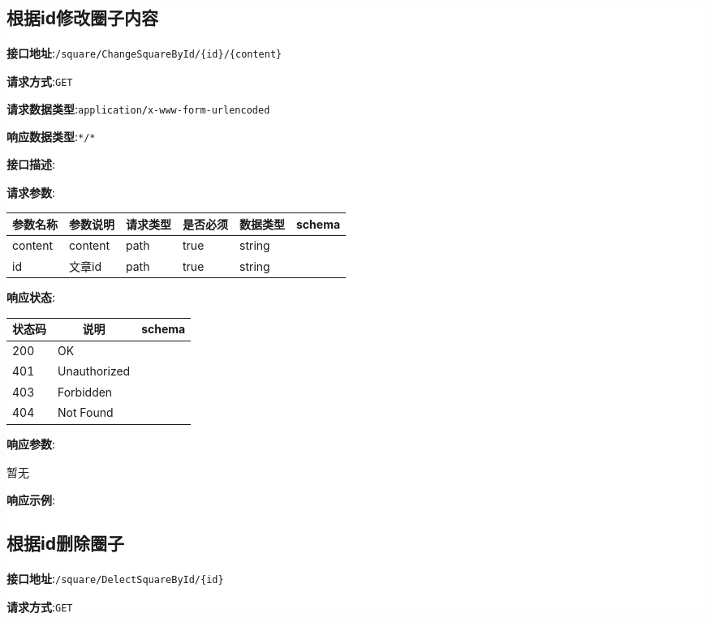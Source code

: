 
## 根据id修改圈子内容


**接口地址**:`/square/ChangeSquareById/{id}/{content}`


**请求方式**:`GET`


**请求数据类型**:`application/x-www-form-urlencoded`


**响应数据类型**:`*/*`


**接口描述**:


**请求参数**:


| 参数名称 | 参数说明 | 请求类型    | 是否必须 | 数据类型 | schema |
| -------- | -------- | ----- | -------- | -------- | ------ |
|content|content|path|true|string||
|id|文章id|path|true|string||


**响应状态**:


| 状态码 | 说明 | schema |
| -------- | -------- | ----- | 
|200|OK||
|401|Unauthorized||
|403|Forbidden||
|404|Not Found||


**响应参数**:


暂无


**响应示例**:
```javascript

```


## 根据id删除圈子


**接口地址**:`/square/DelectSquareById/{id}`


**请求方式**:`GET`


